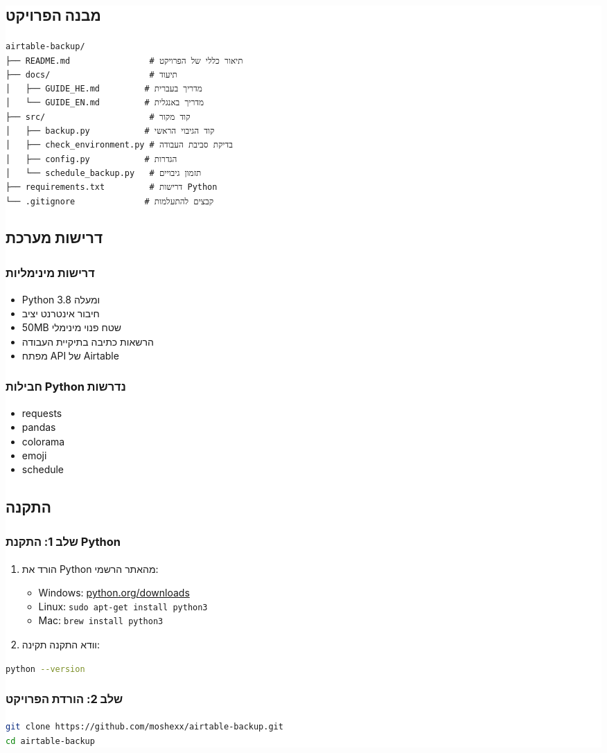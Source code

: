 ## מבנה הפרויקט

```
airtable-backup/
├── README.md                # תיאור כללי של הפרויקט
├── docs/                    # תיעוד
│   ├── GUIDE_HE.md         # מדריך בעברית
│   └── GUIDE_EN.md         # מדריך באנגלית
├── src/                     # קוד מקור
│   ├── backup.py           # קוד הגיבוי הראשי
│   ├── check_environment.py # בדיקת סביבת העבודה
│   ├── config.py           # הגדרות
│   └── schedule_backup.py   # תזמון גיבויים
├── requirements.txt         # דרישות Python
└── .gitignore              # קבצים להתעלמות
```

## דרישות מערכת

### דרישות מינימליות
- Python 3.8 ומעלה
- חיבור אינטרנט יציב
- 50MB שטח פנוי מינימלי
- הרשאות כתיבה בתיקיית העבודה
- מפתח API של Airtable

### חבילות Python נדרשות
- requests
- pandas
- colorama
- emoji
- schedule

## התקנה

### שלב 1: התקנת Python
1. הורד את Python מהאתר הרשמי:
   - Windows: [python.org/downloads](https://www.python.org/downloads/)
   - Linux: `sudo apt-get install python3`
   - Mac: `brew install python3`

2. וודא התקנה תקינה:
```bash
python --version
```

### שלב 2: הורדת הפרויקט
```bash
git clone https://github.com/moshexx/airtable-backup.git
cd airtable-backup
```
